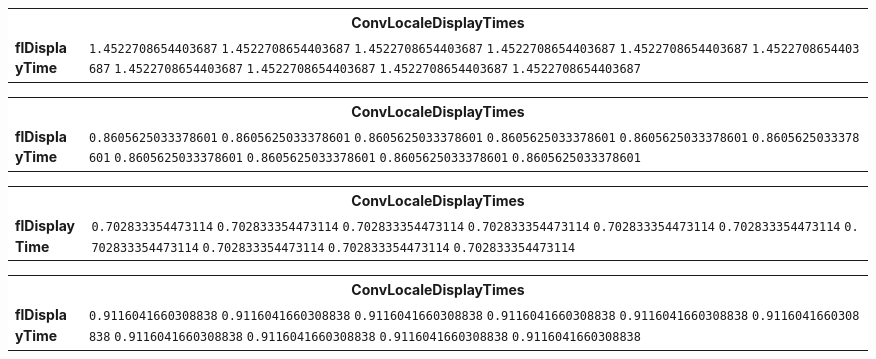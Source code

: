 
<table><tr><th colspan="100%">ConvLocaleDisplayTimes</th></tr><tr><td><b>flDisplayTime</b></td><td><code>1.4522708654403687</code>
<code>1.4522708654403687</code>
<code>1.4522708654403687</code>
<code>1.4522708654403687</code>
<code>1.4522708654403687</code>
<code>1.4522708654403687</code>
<code>1.4522708654403687</code>
<code>1.4522708654403687</code>
<code>1.4522708654403687</code>
<code>1.4522708654403687</code>
</td></tr></table>


<table><tr><th colspan="100%">ConvLocaleDisplayTimes</th></tr><tr><td><b>flDisplayTime</b></td><td><code>0.8605625033378601</code>
<code>0.8605625033378601</code>
<code>0.8605625033378601</code>
<code>0.8605625033378601</code>
<code>0.8605625033378601</code>
<code>0.8605625033378601</code>
<code>0.8605625033378601</code>
<code>0.8605625033378601</code>
<code>0.8605625033378601</code>
<code>0.8605625033378601</code>
</td></tr></table>


<table><tr><th colspan="100%">ConvLocaleDisplayTimes</th></tr><tr><td><b>flDisplayTime</b></td><td><code>0.702833354473114</code>
<code>0.702833354473114</code>
<code>0.702833354473114</code>
<code>0.702833354473114</code>
<code>0.702833354473114</code>
<code>0.702833354473114</code>
<code>0.702833354473114</code>
<code>0.702833354473114</code>
<code>0.702833354473114</code>
<code>0.702833354473114</code>
</td></tr></table>


<table><tr><th colspan="100%">ConvLocaleDisplayTimes</th></tr><tr><td><b>flDisplayTime</b></td><td><code>0.9116041660308838</code>
<code>0.9116041660308838</code>
<code>0.9116041660308838</code>
<code>0.9116041660308838</code>
<code>0.9116041660308838</code>
<code>0.9116041660308838</code>
<code>0.9116041660308838</code>
<code>0.9116041660308838</code>
<code>0.9116041660308838</code>
<code>0.9116041660308838</code>
</td></tr></table>
